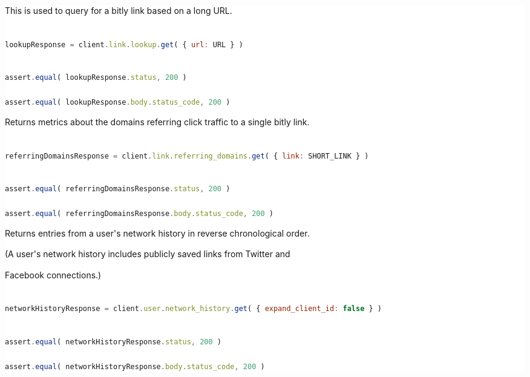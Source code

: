 
This is used to query for a bitly link based on a long URL.



```javascript

lookupResponse = client.link.lookup.get( { url: URL } )

```

```javascript

assert.equal( lookupResponse.status, 200 )

assert.equal( lookupResponse.body.status_code, 200 ) 

```



Returns metrics about the domains referring click traffic to a single bitly link.



```javascript

referringDomainsResponse = client.link.referring_domains.get( { link: SHORT_LINK } )

```

```javascript

assert.equal( referringDomainsResponse.status, 200 )

assert.equal( referringDomainsResponse.body.status_code, 200 ) 

```



Returns entries from a user's network history in reverse chronological order.

(A user's network history includes publicly saved links from Twitter and

Facebook connections.)



```javascript

networkHistoryResponse = client.user.network_history.get( { expand_client_id: false } )

```

```javascript

assert.equal( networkHistoryResponse.status, 200 )

assert.equal( networkHistoryResponse.body.status_code, 200 ) 

```

